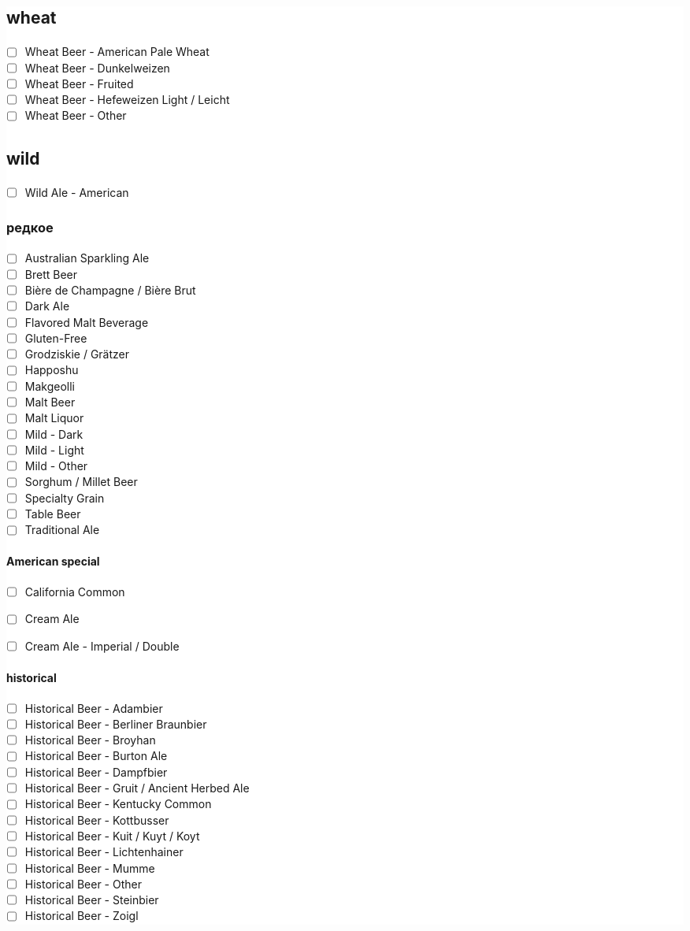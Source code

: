 ## wheat 

- [ ] Wheat Beer - American Pale Wheat  
- [ ] Wheat Beer - Dunkelweizen  
- [ ] Wheat Beer - Fruited  
- [ ] Wheat Beer - Hefeweizen Light / Leicht  
- [ ] Wheat Beer - Other  

## wild

- [ ] Wild Ale - American  

### редкое 
  
- [ ] Australian Sparkling Ale  
- [ ] Brett Beer  
- [ ] Bière de Champagne / Bière Brut  
- [ ] Dark Ale  
- [ ] Flavored Malt Beverage  
- [ ] Gluten-Free  
- [ ] Grodziskie / Grätzer  
- [ ] Happoshu    
- [ ] Makgeolli  
- [ ] Malt Beer  
- [ ] Malt Liquor  
- [ ] Mild - Dark  
- [ ] Mild - Light  
- [ ] Mild - Other  
- [ ] Sorghum / Millet Beer  
- [ ] Specialty Grain  
- [ ] Table Beer  
- [ ] Traditional Ale 

#### American special 

- [ ] California Common
- [ ] Cream Ale  
- [ ] Cream Ale - Imperial / Double


#### historical 

- [ ] Historical Beer - Adambier  
- [ ] Historical Beer - Berliner Braunbier  
- [ ] Historical Beer - Broyhan  
- [ ] Historical Beer - Burton Ale  
- [ ] Historical Beer - Dampfbier  
- [ ] Historical Beer - Gruit / Ancient Herbed Ale  
- [ ] Historical Beer - Kentucky Common  
- [ ] Historical Beer - Kottbusser  
- [ ] Historical Beer - Kuit / Kuyt / Koyt  
- [ ] Historical Beer - Lichtenhainer  
- [ ] Historical Beer - Mumme  
- [ ] Historical Beer - Other  
- [ ] Historical Beer - Steinbier  
- [ ] Historical Beer - Zoigl  
